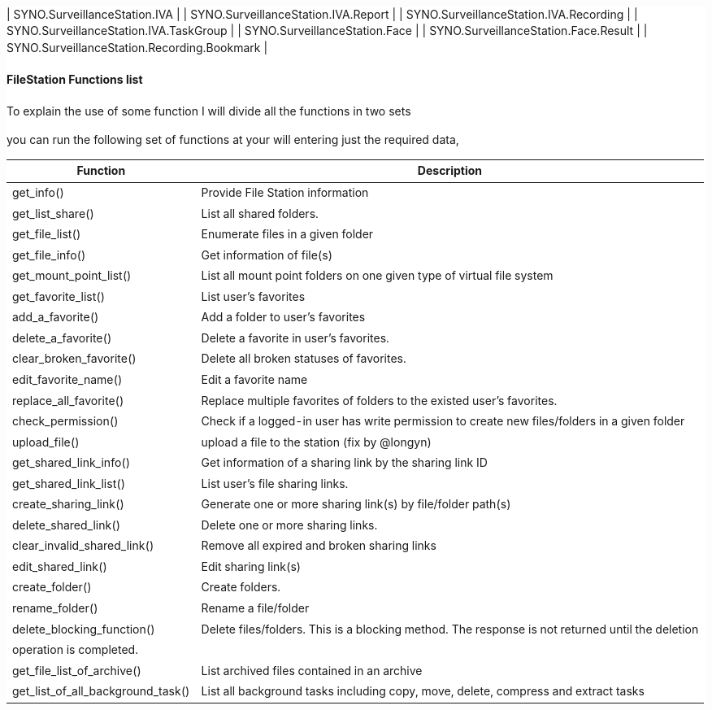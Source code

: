 | SYNO.SurveillanceStation.IVA |
| SYNO.SurveillanceStation.IVA.Report |
| SYNO.SurveillanceStation.IVA.Recording |
| SYNO.SurveillanceStation.IVA.TaskGroup |
| SYNO.SurveillanceStation.Face |
| SYNO.SurveillanceStation.Face.Result |
| SYNO.SurveillanceStation.Recording.Bookmark |


#### FileStation Functions list

To explain the use of some function I will divide all the functions in two sets

you can run the following set of functions at your will entering just the required data,


| Function                          | Description                                                                                      |
|-----------------------------------|--------------------------------------------------------------------------------------------------|
| get_info()                        | Provide File Station information                                                                 |
| get_list_share()                  | List all shared folders.                                                                         |
| get_file_list()                   | Enumerate files in a given folder                                                                |
| get_file_info()                   | Get information of file(s)                                                                       |
| get_mount_point_list()            | List all mount point folders on one given type of virtual file system                            |
| get_favorite_list()               | List user’s favorites                                                                            |
| add_a_favorite()                  | Add a folder to user’s favorites                                                                 |
| delete_a_favorite()               | Delete a favorite in user’s favorites.                                                           |
| clear_broken_favorite()           | Delete all broken statuses of favorites.                                                         |
| edit_favorite_name()              | Edit a favorite name                                                                             |
| replace_all_favorite()            | Replace multiple favorites of folders to the existed user’s favorites.                           |
| check_permission()                | Check if a logged-in user has write permission to create new files/folders in a given folder     |
| upload_file()                     | upload a file to the station (fix by @longyn)                                                    |
| get_shared_link_info()            | Get information of a sharing link by the sharing link ID                                         |
| get_shared_link_list()            | List user’s file sharing links.                                                                  |
| create_sharing_link()             | Generate one or more sharing link(s) by file/folder path(s)                                      |
| delete_shared_link()              | Delete one or more sharing links.                                                                |
| clear_invalid_shared_link()       | Remove all expired and broken sharing links                                                      |
| edit_shared_link()                | Edit sharing link(s)                                                                             |
| create_folder()                   | Create folders.                                                                                  |
| rename_folder()                   | Rename a file/folder                                                                             |
| delete_blocking_function()        | Delete files/folders. This is a blocking method. The response is not returned until the deletion |
| operation is completed.           |                                                                                                  |
| get_file_list_of_archive()        | List archived files contained in an archive                                                      |
| get_list_of_all_background_task() | List all background tasks including copy, move, delete, compress and extract tasks               |
